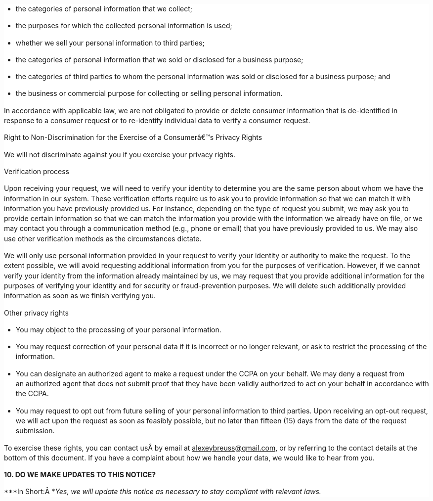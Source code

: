 -   the categories of personal information that we collect;

-   the purposes for which the collected personal information is used;

-   whether we sell your personal information to third parties;

-   the categories of personal information that we sold or disclosed for a business purpose;

-   the categories of third parties to whom the personal information was sold or disclosed for a business purpose; and

-   the business or commercial purpose for collecting or selling personal information.

In accordance with applicable law, we are not obligated to provide or delete consumer information that is de-identified in response to a consumer request or to re-identify individual data to verify a consumer request.

Right to Non-Discrimination for the Exercise of a Consumerâ€™s Privacy Rights

We will not discriminate against you if you exercise your privacy rights.

Verification process

Upon receiving your request, we will need to verify your identity to determine you are the same person about whom we have the information in our system. These verification efforts require us to ask you to provide information so that we can match it with information you have previously provided us. For instance, depending on the type of request you submit, we may ask you to provide certain information so that we can match the information you provide with the information we already have on file, or we may contact you through a communication method (e.g., phone or email) that you have previously provided to us. We may also use other verification methods as the circumstances dictate.

We will only use personal information provided in your request to verify your identity or authority to make the request. To the extent possible, we will avoid requesting additional information from you for the purposes of verification. However, if we cannot verify your identity from the information already maintained by us, we may request that you provide additional information for the purposes of verifying your identity and for security or fraud-prevention purposes. We will delete such additionally provided information as soon as we finish verifying you.

Other privacy rights

-   You may object to the processing of your personal information.

-   You may request correction of your personal data if it is incorrect or no longer relevant, or ask to restrict the processing of the information.

-   You can designate an authorized agent to make a request under the CCPA on your behalf. We may deny a request from an authorized agent that does not submit proof that they have been validly authorized to act on your behalf in accordance with the CCPA.

-   You may request to opt out from future selling of your personal information to third parties. Upon receiving an opt-out request, we will act upon the request as soon as feasibly possible, but no later than fifteen (15) days from the date of the request submission.

To exercise these rights, you can contact usÂ by email at alexeybreuss@gmail.com, or by referring to the contact details at the bottom of this document. If you have a complaint about how we handle your data, we would like to hear from you.

**10\. DO WE MAKE UPDATES TO THIS NOTICE?**

***In Short:Â **Yes, we will update this notice as necessary to stay compliant with relevant laws.*
